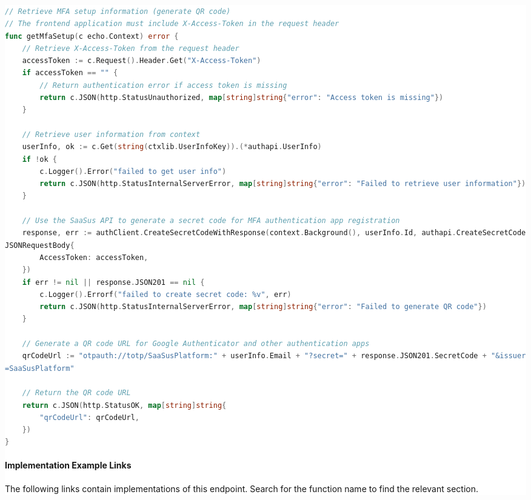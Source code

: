 <Tabs>
<TabItem value="go" label="Go" default>

```go
// Retrieve MFA setup information (generate QR code)
// The frontend application must include X-Access-Token in the request header
func getMfaSetup(c echo.Context) error {
	// Retrieve X-Access-Token from the request header
	accessToken := c.Request().Header.Get("X-Access-Token")
	if accessToken == "" {
		// Return authentication error if access token is missing
		return c.JSON(http.StatusUnauthorized, map[string]string{"error": "Access token is missing"})
	}

	// Retrieve user information from context
	userInfo, ok := c.Get(string(ctxlib.UserInfoKey)).(*authapi.UserInfo)
	if !ok {
		c.Logger().Error("failed to get user info")
		return c.JSON(http.StatusInternalServerError, map[string]string{"error": "Failed to retrieve user information"})
	}

	// Use the SaaSus API to generate a secret code for MFA authentication app registration
	response, err := authClient.CreateSecretCodeWithResponse(context.Background(), userInfo.Id, authapi.CreateSecretCodeJSONRequestBody{
		AccessToken: accessToken,
	})
	if err != nil || response.JSON201 == nil {
		c.Logger().Errorf("failed to create secret code: %v", err)
		return c.JSON(http.StatusInternalServerError, map[string]string{"error": "Failed to generate QR code"})
	}

	// Generate a QR code URL for Google Authenticator and other authentication apps
	qrCodeUrl := "otpauth://totp/SaaSusPlatform:" + userInfo.Email + "?secret=" + response.JSON201.SecretCode + "&issuer=SaaSusPlatform"

	// Return the QR code URL
	return c.JSON(http.StatusOK, map[string]string{
		"qrCodeUrl": qrCodeUrl,
	})
}
```

</TabItem>
</Tabs>

#### Implementation Example Links

The following links contain implementations of this endpoint.
Search for the function name to find the relevant section.
